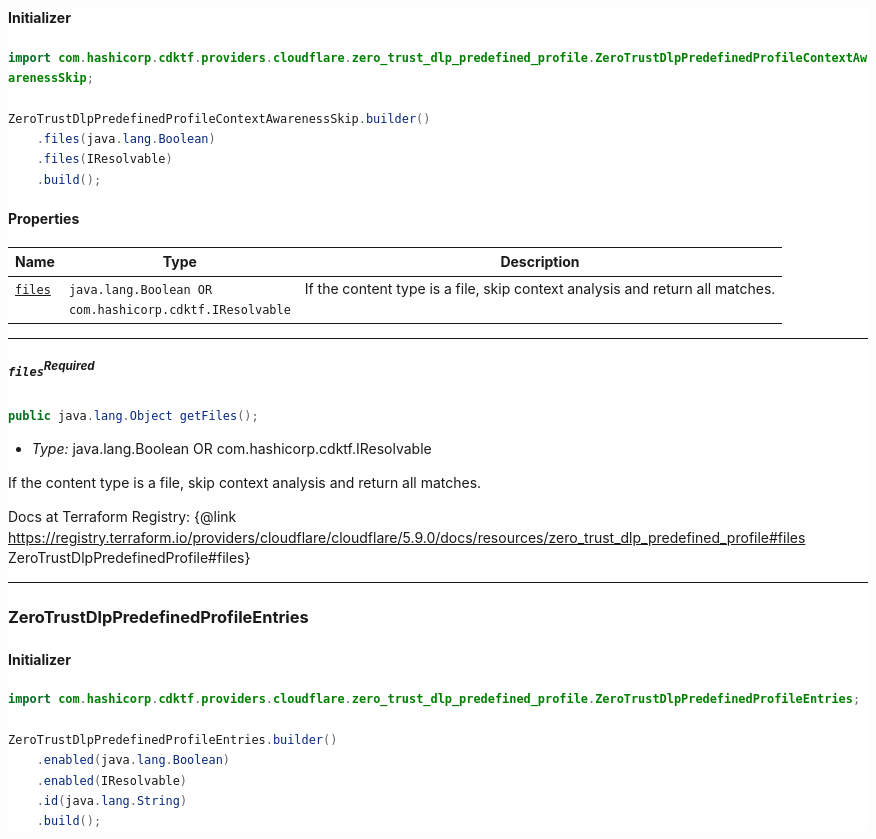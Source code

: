 #### Initializer <a name="Initializer" id="@cdktf/provider-cloudflare.zeroTrustDlpPredefinedProfile.ZeroTrustDlpPredefinedProfileContextAwarenessSkip.Initializer"></a>

```java
import com.hashicorp.cdktf.providers.cloudflare.zero_trust_dlp_predefined_profile.ZeroTrustDlpPredefinedProfileContextAwarenessSkip;

ZeroTrustDlpPredefinedProfileContextAwarenessSkip.builder()
    .files(java.lang.Boolean)
    .files(IResolvable)
    .build();
```

#### Properties <a name="Properties" id="Properties"></a>

| **Name** | **Type** | **Description** |
| --- | --- | --- |
| <code><a href="#@cdktf/provider-cloudflare.zeroTrustDlpPredefinedProfile.ZeroTrustDlpPredefinedProfileContextAwarenessSkip.property.files">files</a></code> | <code>java.lang.Boolean OR com.hashicorp.cdktf.IResolvable</code> | If the content type is a file, skip context analysis and return all matches. |

---

##### `files`<sup>Required</sup> <a name="files" id="@cdktf/provider-cloudflare.zeroTrustDlpPredefinedProfile.ZeroTrustDlpPredefinedProfileContextAwarenessSkip.property.files"></a>

```java
public java.lang.Object getFiles();
```

- *Type:* java.lang.Boolean OR com.hashicorp.cdktf.IResolvable

If the content type is a file, skip context analysis and return all matches.

Docs at Terraform Registry: {@link https://registry.terraform.io/providers/cloudflare/cloudflare/5.9.0/docs/resources/zero_trust_dlp_predefined_profile#files ZeroTrustDlpPredefinedProfile#files}

---

### ZeroTrustDlpPredefinedProfileEntries <a name="ZeroTrustDlpPredefinedProfileEntries" id="@cdktf/provider-cloudflare.zeroTrustDlpPredefinedProfile.ZeroTrustDlpPredefinedProfileEntries"></a>

#### Initializer <a name="Initializer" id="@cdktf/provider-cloudflare.zeroTrustDlpPredefinedProfile.ZeroTrustDlpPredefinedProfileEntries.Initializer"></a>

```java
import com.hashicorp.cdktf.providers.cloudflare.zero_trust_dlp_predefined_profile.ZeroTrustDlpPredefinedProfileEntries;

ZeroTrustDlpPredefinedProfileEntries.builder()
    .enabled(java.lang.Boolean)
    .enabled(IResolvable)
    .id(java.lang.String)
    .build();
```
